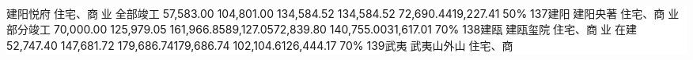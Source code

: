 建阳悦府
住宅、商
业
全部竣工
57,583.00
104,801.00
134,584.52
134,584.52
72,690.4419,227.41
50%
137建阳
建阳央著
住宅、商
业
部分竣工
70,000.00
125,979.05
161,966.8589,127.0572,839.80
140,755.0031,617.01
70%
138建瓯
建瓯玺院
住宅、商
业
在建
52,747.40
147,681.72
179,686.74179,686.74
102,104.6126,444.17
70%
139武夷
武夷山外山
住宅、商
